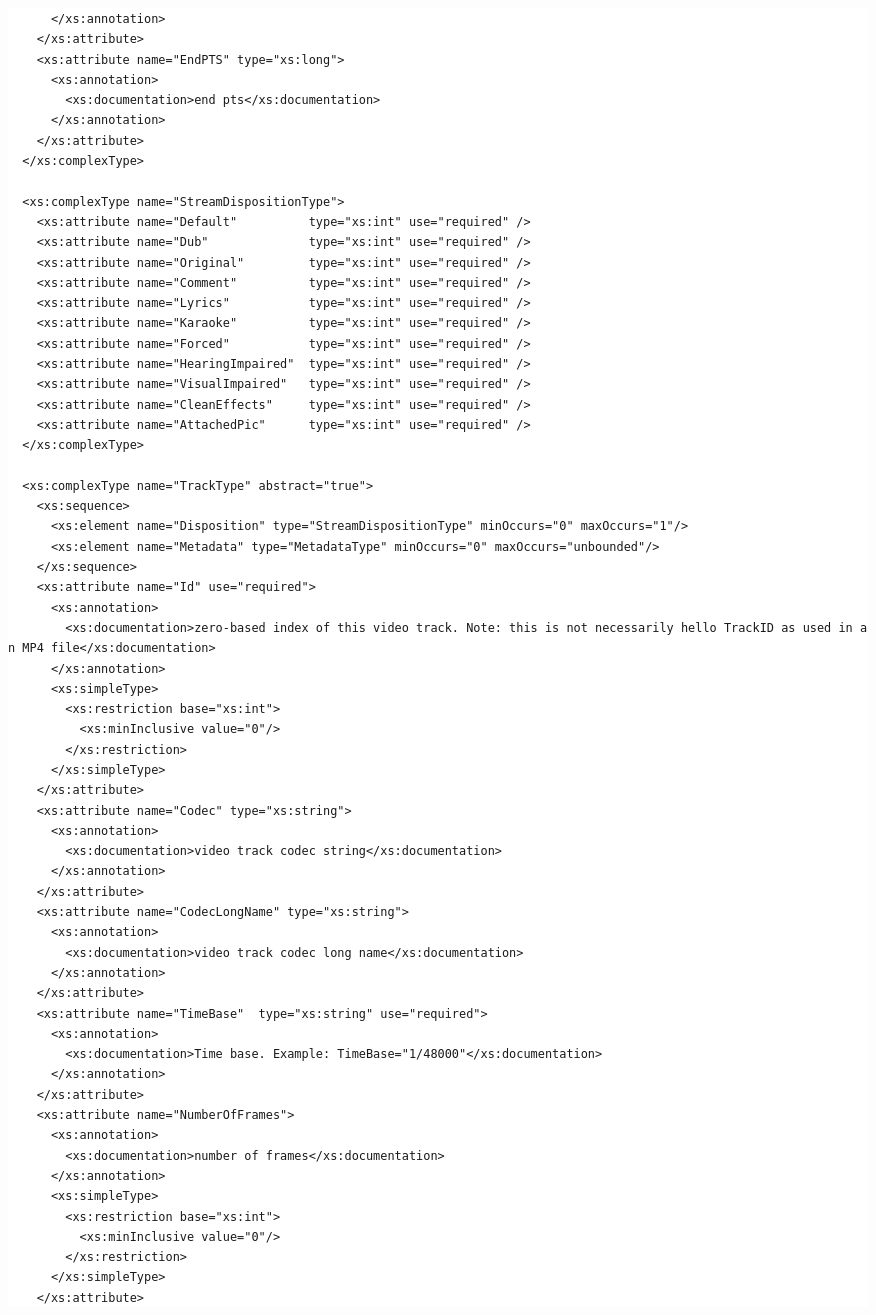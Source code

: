           </xs:annotation>  
        </xs:attribute>  
        <xs:attribute name="EndPTS" type="xs:long">  
          <xs:annotation>  
            <xs:documentation>end pts</xs:documentation>  
          </xs:annotation>  
        </xs:attribute>  
      </xs:complexType>  

      <xs:complexType name="StreamDispositionType">  
        <xs:attribute name="Default"          type="xs:int" use="required" />  
        <xs:attribute name="Dub"              type="xs:int" use="required" />  
        <xs:attribute name="Original"         type="xs:int" use="required" />  
        <xs:attribute name="Comment"          type="xs:int" use="required" />  
        <xs:attribute name="Lyrics"           type="xs:int" use="required" />  
        <xs:attribute name="Karaoke"          type="xs:int" use="required" />  
        <xs:attribute name="Forced"           type="xs:int" use="required" />  
        <xs:attribute name="HearingImpaired"  type="xs:int" use="required" />  
        <xs:attribute name="VisualImpaired"   type="xs:int" use="required" />  
        <xs:attribute name="CleanEffects"     type="xs:int" use="required" />  
        <xs:attribute name="AttachedPic"      type="xs:int" use="required" />  
      </xs:complexType>  

      <xs:complexType name="TrackType" abstract="true">  
        <xs:sequence>  
          <xs:element name="Disposition" type="StreamDispositionType" minOccurs="0" maxOccurs="1"/>  
          <xs:element name="Metadata" type="MetadataType" minOccurs="0" maxOccurs="unbounded"/>  
        </xs:sequence>  
        <xs:attribute name="Id" use="required">  
          <xs:annotation>  
            <xs:documentation>zero-based index of this video track. Note: this is not necessarily hello TrackID as used in an MP4 file</xs:documentation>  
          </xs:annotation>  
          <xs:simpleType>  
            <xs:restriction base="xs:int">  
              <xs:minInclusive value="0"/>  
            </xs:restriction>  
          </xs:simpleType>  
        </xs:attribute>  
        <xs:attribute name="Codec" type="xs:string">  
          <xs:annotation>  
            <xs:documentation>video track codec string</xs:documentation>  
          </xs:annotation>  
        </xs:attribute>  
        <xs:attribute name="CodecLongName" type="xs:string">  
          <xs:annotation>  
            <xs:documentation>video track codec long name</xs:documentation>  
          </xs:annotation>  
        </xs:attribute>  
        <xs:attribute name="TimeBase"  type="xs:string" use="required">  
          <xs:annotation>  
            <xs:documentation>Time base. Example: TimeBase="1/48000"</xs:documentation>  
          </xs:annotation>  
        </xs:attribute>  
        <xs:attribute name="NumberOfFrames">  
          <xs:annotation>  
            <xs:documentation>number of frames</xs:documentation>  
          </xs:annotation>  
          <xs:simpleType>  
            <xs:restriction base="xs:int">  
              <xs:minInclusive value="0"/>  
            </xs:restriction>  
          </xs:simpleType>  
        </xs:attribute>  